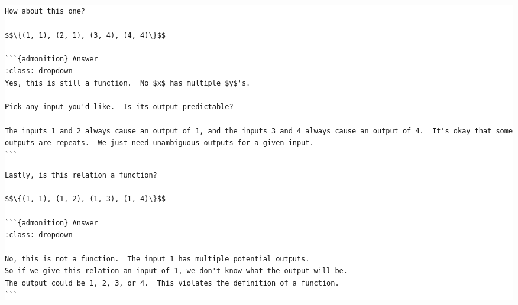 ````{prf:example}
How about this one?

$$\{(1, 1), (2, 1), (3, 4), (4, 4)\}$$

```{admonition} Answer
:class: dropdown
Yes, this is still a function.  No $x$ has multiple $y$'s.

Pick any input you'd like.  Is its output predictable?

The inputs 1 and 2 always cause an output of 1, and the inputs 3 and 4 always cause an output of 4.  It's okay that some outputs are repeats.  We just need unambiguous outputs for a given input.
```
````

````{prf:example}
Lastly, is this relation a function?

$$\{(1, 1), (1, 2), (1, 3), (1, 4)\}$$

```{admonition} Answer
:class: dropdown

No, this is not a function.  The input 1 has multiple potential outputs.
So if we give this relation an input of 1, we don't know what the output will be.
The output could be 1, 2, 3, or 4.  This violates the definition of a function.
```
````
